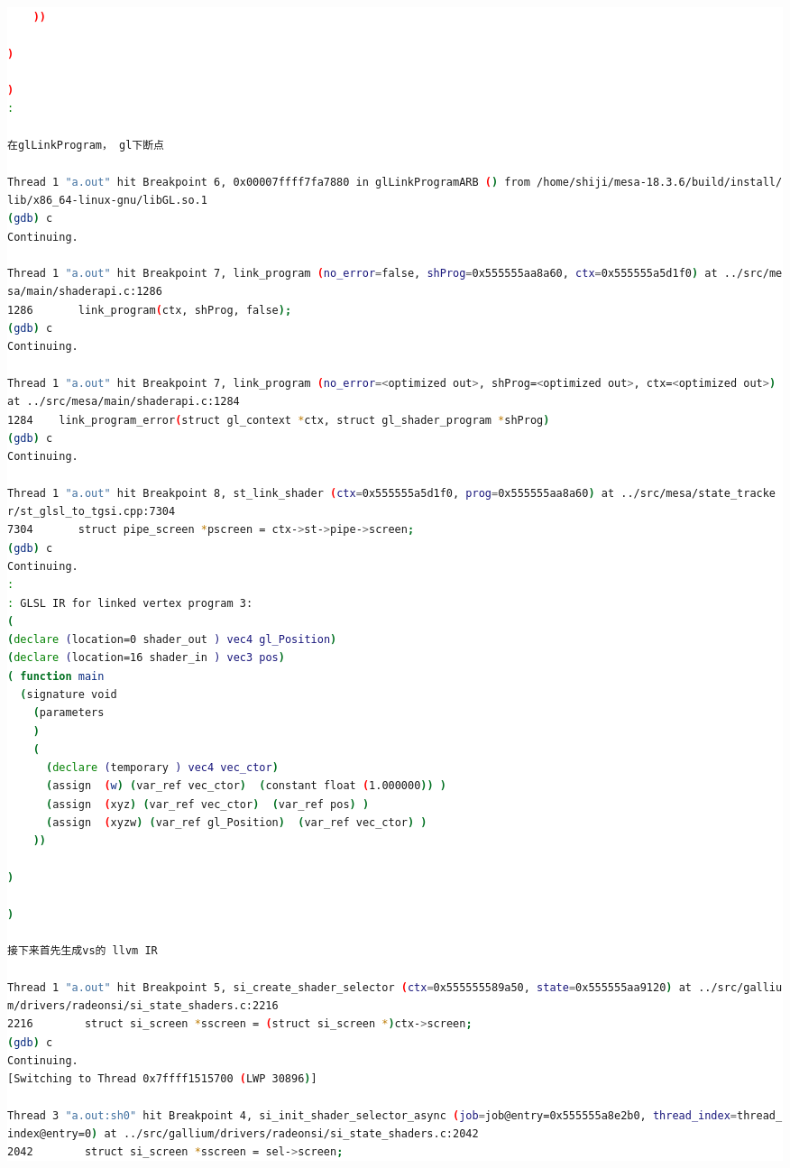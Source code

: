```bash
    ))

)

)
:  

在glLinkProgram， gl下断点
 
Thread 1 "a.out" hit Breakpoint 6, 0x00007ffff7fa7880 in glLinkProgramARB () from /home/shiji/mesa-18.3.6/build/install/lib/x86_64-linux-gnu/libGL.so.1
(gdb) c
Continuing.

Thread 1 "a.out" hit Breakpoint 7, link_program (no_error=false, shProg=0x555555aa8a60, ctx=0x555555a5d1f0) at ../src/mesa/main/shaderapi.c:1286
1286	   link_program(ctx, shProg, false);
(gdb) c
Continuing.

Thread 1 "a.out" hit Breakpoint 7, link_program (no_error=<optimized out>, shProg=<optimized out>, ctx=<optimized out>) at ../src/mesa/main/shaderapi.c:1284
1284	link_program_error(struct gl_context *ctx, struct gl_shader_program *shProg)
(gdb) c
Continuing.

Thread 1 "a.out" hit Breakpoint 8, st_link_shader (ctx=0x555555a5d1f0, prog=0x555555aa8a60) at ../src/mesa/state_tracker/st_glsl_to_tgsi.cpp:7304
7304	   struct pipe_screen *pscreen = ctx->st->pipe->screen;
(gdb) c
Continuing.
: 
: GLSL IR for linked vertex program 3:
(
(declare (location=0 shader_out ) vec4 gl_Position)
(declare (location=16 shader_in ) vec3 pos)
( function main
  (signature void
    (parameters
    )
    (
      (declare (temporary ) vec4 vec_ctor)
      (assign  (w) (var_ref vec_ctor)  (constant float (1.000000)) ) 
      (assign  (xyz) (var_ref vec_ctor)  (var_ref pos) ) 
      (assign  (xyzw) (var_ref gl_Position)  (var_ref vec_ctor) ) 
    ))

)

)

接下来首先生成vs的 llvm IR

Thread 1 "a.out" hit Breakpoint 5, si_create_shader_selector (ctx=0x555555589a50, state=0x555555aa9120) at ../src/gallium/drivers/radeonsi/si_state_shaders.c:2216
2216		struct si_screen *sscreen = (struct si_screen *)ctx->screen;
(gdb) c
Continuing.
[Switching to Thread 0x7ffff1515700 (LWP 30896)]

Thread 3 "a.out:sh0" hit Breakpoint 4, si_init_shader_selector_async (job=job@entry=0x555555a8e2b0, thread_index=thread_index@entry=0) at ../src/gallium/drivers/radeonsi/si_state_shaders.c:2042
2042		struct si_screen *sscreen = sel->screen;
```